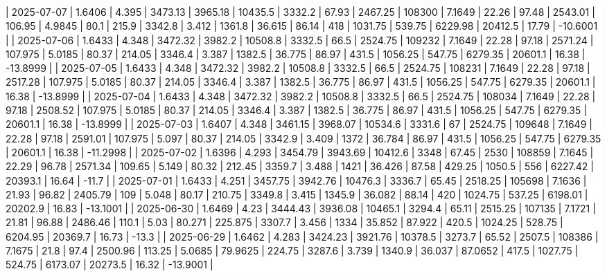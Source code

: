 | 2025-07-07 |                     1.6406 |                   4.395 |                    3473.13 |         3965.18 |                    10435.5 |            3332.2 |       67.93 |           2467.25 |      108300 |                  7.1649 |                 22.26 |            97.48  |     2543.01 |            106.95  |          4.9845 |               80.1    |              215.9   |                   3342.8 |                3.412 |            1361.8 |          36.615 |                  86.14   |        418    |           1031.75 |         539.75 |       6229.98 |        20412.5 |       17.79 |                 -10.6001  |
| 2025-07-06 |                     1.6433 |                   4.348 |                    3472.32 |         3982.2  |                    10508.8 |            3332.5 |       66.5  |           2524.75 |      109232 |                  7.1649 |                 22.28 |            97.18  |     2571.24 |            107.975 |          5.0185 |               80.37   |              214.05  |                   3346.4 |                3.387 |            1382.5 |          36.775 |                  86.97   |        431.5  |           1056.25 |         547.75 |       6279.35 |        20601.1 |       16.38 |                 -13.8999  |
| 2025-07-05 |                     1.6433 |                   4.348 |                    3472.32 |         3982.2  |                    10508.8 |            3332.5 |       66.5  |           2524.75 |      108231 |                  7.1649 |                 22.28 |            97.18  |     2517.28 |            107.975 |          5.0185 |               80.37   |              214.05  |                   3346.4 |                3.387 |            1382.5 |          36.775 |                  86.97   |        431.5  |           1056.25 |         547.75 |       6279.35 |        20601.1 |       16.38 |                 -13.8999  |
| 2025-07-04 |                     1.6433 |                   4.348 |                    3472.32 |         3982.2  |                    10508.8 |            3332.5 |       66.5  |           2524.75 |      108034 |                  7.1649 |                 22.28 |            97.18  |     2508.52 |            107.975 |          5.0185 |               80.37   |              214.05  |                   3346.4 |                3.387 |            1382.5 |          36.775 |                  86.97   |        431.5  |           1056.25 |         547.75 |       6279.35 |        20601.1 |       16.38 |                 -13.8999  |
| 2025-07-03 |                     1.6407 |                   4.348 |                    3461.15 |         3968.07 |                    10534.6 |            3331.6 |       67    |           2524.75 |      109648 |                  7.1649 |                 22.28 |            97.18  |     2591.01 |            107.975 |          5.097  |               80.37   |              214.05  |                   3342.9 |                3.409 |            1372   |          36.784 |                  86.97   |        431.5  |           1056.25 |         547.75 |       6279.35 |        20601.1 |       16.38 |                 -11.2998  |
| 2025-07-02 |                     1.6396 |                   4.293 |                    3454.79 |         3943.69 |                    10412.6 |            3348   |       67.45 |           2530    |      108859 |                  7.1645 |                 22.29 |            96.78  |     2571.34 |            109.65  |          5.149  |               80.32   |              212.45  |                   3359.7 |                3.488 |            1421   |          36.426 |                  87.58   |        429.25 |           1050.5  |         556    |       6227.42 |        20393.1 |       16.64 |                 -11.7     |
| 2025-07-01 |                     1.6433 |                   4.251 |                    3457.75 |         3942.76 |                    10476.3 |            3336.7 |       65.45 |           2518.25 |      105698 |                  7.1636 |                 21.93 |            96.82  |     2405.79 |            109     |          5.048  |               80.17   |              210.75  |                   3349.8 |                3.415 |            1345.9 |          36.082 |                  88.14   |        420    |           1024.75 |         537.25 |       6198.01 |        20202.9 |       16.83 |                 -13.1001  |
| 2025-06-30 |                     1.6469 |                   4.23  |                    3444.43 |         3936.08 |                    10465.1 |            3294.4 |       65.11 |           2515.25 |      107135 |                  7.1721 |                 21.81 |            96.88  |     2486.46 |            110.1   |          5.03   |               80.271  |              225.875 |                   3307.7 |                3.456 |            1334   |          35.852 |                  87.922  |        420.5  |           1024.25 |         528.75 |       6204.95 |        20369.7 |       16.73 |                 -13.3     |
| 2025-06-29 |                     1.6462 |                   4.283 |                    3424.23 |         3921.76 |                    10378.5 |            3273.7 |       65.52 |           2507.5  |      108386 |                  7.1675 |                 21.8  |            97.4   |     2500.96 |            113.25  |          5.0685 |               79.9625 |              224.75  |                   3287.6 |                3.739 |            1340.9 |          36.037 |                  87.0652 |        417.5  |           1027.75 |         524.75 |       6173.07 |        20273.5 |       16.32 |                 -13.9001  |